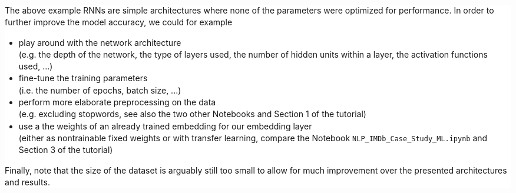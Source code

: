 The above example RNNs are simple architectures where none of the parameters were optimized for performance. In order to further improve the model accuracy, we could for example
* play around with the network architecture    
     (e.g. the depth of the network, the type of layers used, the number of hidden units within a layer, the activation functions used, ...)
* fine-tune the training parameters   
     (i.e. the number of epochs, batch size, ...)
* perform more elaborate preprocessing on the data  
    (e.g. excluding stopwords, see also the two other Notebooks and Section 1 of the tutorial)
* use a the weights of an already trained embedding for our embedding layer  
    (either as nontrainable fixed weights or with transfer learning, compare the Notebook ```NLP_IMDb_Case_Study_ML.ipynb``` and Section 3 of the tutorial)  

Finally, note that the size of the dataset is arguably still too small to allow for much improvement over the presented architectures and results.
